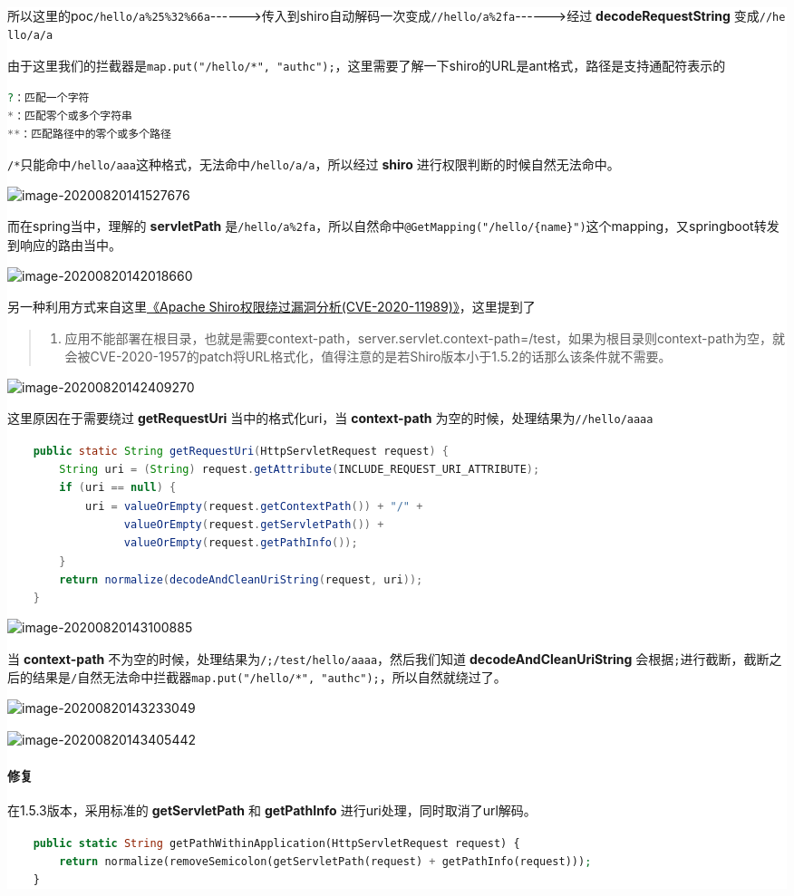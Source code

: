 所以这里的poc`/hello/a%25%32%66a`------&gt;传入到shiro自动解码一次变成`//hello/a%2fa`------&gt;经过 **decodeRequestString** 变成`//hello/a/a`

由于这里我们的拦截器是`map.put("/hello/*", "authc");`，这里需要了解一下shiro的URL是ant格式，路径是支持通配符表示的

```php
?：匹配一个字符
*：匹配零个或多个字符串
**：匹配路径中的零个或多个路径
```

`/*`只能命中`/hello/aaa`这种格式，无法命中`/hello/a/a`，所以经过 **shiro** 进行权限判断的时候自然无法命中。

![image-20200820141527676](https://shs3.b.qianxin.com/butian_public/f9fd7424f672a0569cf0ce49973ac2bba.jpg)

而在spring当中，理解的 **servletPath** 是`/hello/a%2fa`，所以自然命中`@GetMapping("/hello/{name}")`这个mapping，又springboot转发到响应的路由当中。

![image-20200820142018660](https://shs3.b.qianxin.com/butian_public/f5a7378ba0393c1ff37ee0b95f7126b57.jpg)

另一种利用方式来自这里[《Apache Shiro权限绕过漏洞分析(CVE-2020-11989)》](https://xz.aliyun.com/t/7964)，这里提到了

> 1. 应用不能部署在根目录，也就是需要context-path，server.servlet.context-path=/test，如果为根目录则context-path为空，就会被CVE-2020-1957的patch将URL格式化，值得注意的是若Shiro版本小于1.5.2的话那么该条件就不需要。

![image-20200820142409270](https://shs3.b.qianxin.com/butian_public/fb19ab5b75c3ee98db36a397e0c469f25.jpg)

这里原因在于需要绕过 **getRequestUri** 当中的格式化uri，当 **context-path** 为空的时候，处理结果为`//hello/aaaa`

```java
    public static String getRequestUri(HttpServletRequest request) {
        String uri = (String) request.getAttribute(INCLUDE_REQUEST_URI_ATTRIBUTE);
        if (uri == null) {
            uri = valueOrEmpty(request.getContextPath()) + "/" +
                  valueOrEmpty(request.getServletPath()) +
                  valueOrEmpty(request.getPathInfo());
        }
        return normalize(decodeAndCleanUriString(request, uri));
    }
```

![image-20200820143100885](https://shs3.b.qianxin.com/butian_public/f9df82e3a76b6e52d3c187ee567f742f7.jpg)

当 **context-path** 不为空的时候，处理结果为`/;/test/hello/aaaa`，然后我们知道 **decodeAndCleanUriString** 会根据`;`进行截断，截断之后的结果是`/`自然无法命中拦截器`map.put("/hello/*", "authc");`，所以自然就绕过了。

![image-20200820143233049](https://shs3.b.qianxin.com/butian_public/ffd1734bea479f4da6c81286a64ec9966.jpg)

![image-20200820143405442](https://shs3.b.qianxin.com/butian_public/fc93ee63cd1391a8eaa33bba2ae8d5700.jpg)

#### 修复

在1.5.3版本，采用标准的 **getServletPath** 和 **getPathInfo** 进行uri处理，同时取消了url解码。

```php
    public static String getPathWithinApplication(HttpServletRequest request) {
        return normalize(removeSemicolon(getServletPath(request) + getPathInfo(request)));
    }
```

